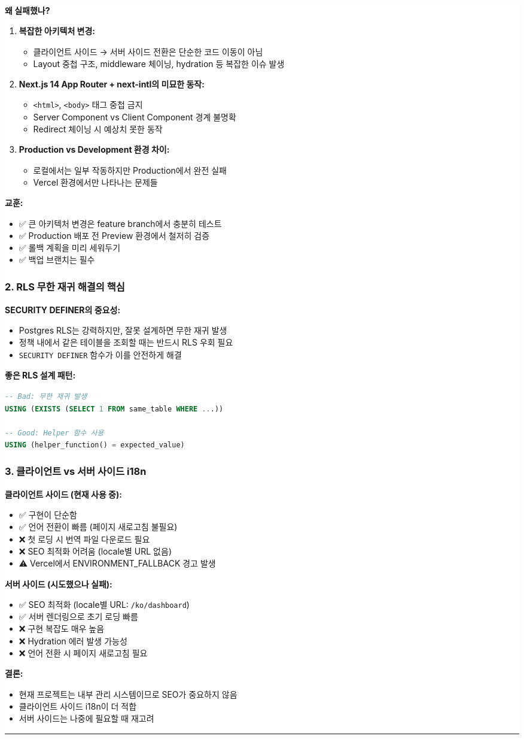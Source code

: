 **왜 실패했나?**

1. **복잡한 아키텍처 변경:**
   - 클라이언트 사이드 → 서버 사이드 전환은 단순한 코드 이동이 아님
   - Layout 중첩 구조, middleware 체이닝, hydration 등 복잡한 이슈 발생

2. **Next.js 14 App Router + next-intl의 미묘한 동작:**
   - `<html>`, `<body>` 태그 중첩 금지
   - Server Component vs Client Component 경계 불명확
   - Redirect 체이닝 시 예상치 못한 동작

3. **Production vs Development 환경 차이:**
   - 로컬에서는 일부 작동하지만 Production에서 완전 실패
   - Vercel 환경에서만 나타나는 문제들

**교훈:**
- ✅ 큰 아키텍처 변경은 feature branch에서 충분히 테스트
- ✅ Production 배포 전 Preview 환경에서 철저히 검증
- ✅ 롤백 계획을 미리 세워두기
- ✅ 백업 브랜치는 필수

### 2. RLS 무한 재귀 해결의 핵심

**SECURITY DEFINER의 중요성:**
- Postgres RLS는 강력하지만, 잘못 설계하면 무한 재귀 발생
- 정책 내에서 같은 테이블을 조회할 때는 반드시 RLS 우회 필요
- `SECURITY DEFINER` 함수가 이를 안전하게 해결

**좋은 RLS 설계 패턴:**
```sql
-- Bad: 무한 재귀 발생
USING (EXISTS (SELECT 1 FROM same_table WHERE ...))

-- Good: Helper 함수 사용
USING (helper_function() = expected_value)
```

### 3. 클라이언트 vs 서버 사이드 i18n

**클라이언트 사이드 (현재 사용 중):**
- ✅ 구현이 단순함
- ✅ 언어 전환이 빠름 (페이지 새로고침 불필요)
- ❌ 첫 로딩 시 번역 파일 다운로드 필요
- ❌ SEO 최적화 어려움 (locale별 URL 없음)
- ⚠️ Vercel에서 ENVIRONMENT_FALLBACK 경고 발생

**서버 사이드 (시도했으나 실패):**
- ✅ SEO 최적화 (locale별 URL: `/ko/dashboard`)
- ✅ 서버 렌더링으로 초기 로딩 빠름
- ❌ 구현 복잡도 매우 높음
- ❌ Hydration 에러 발생 가능성
- ❌ 언어 전환 시 페이지 새로고침 필요

**결론:**
- 현재 프로젝트는 내부 관리 시스템이므로 SEO가 중요하지 않음
- 클라이언트 사이드 i18n이 더 적합
- 서버 사이드는 나중에 필요할 때 재고려

---
